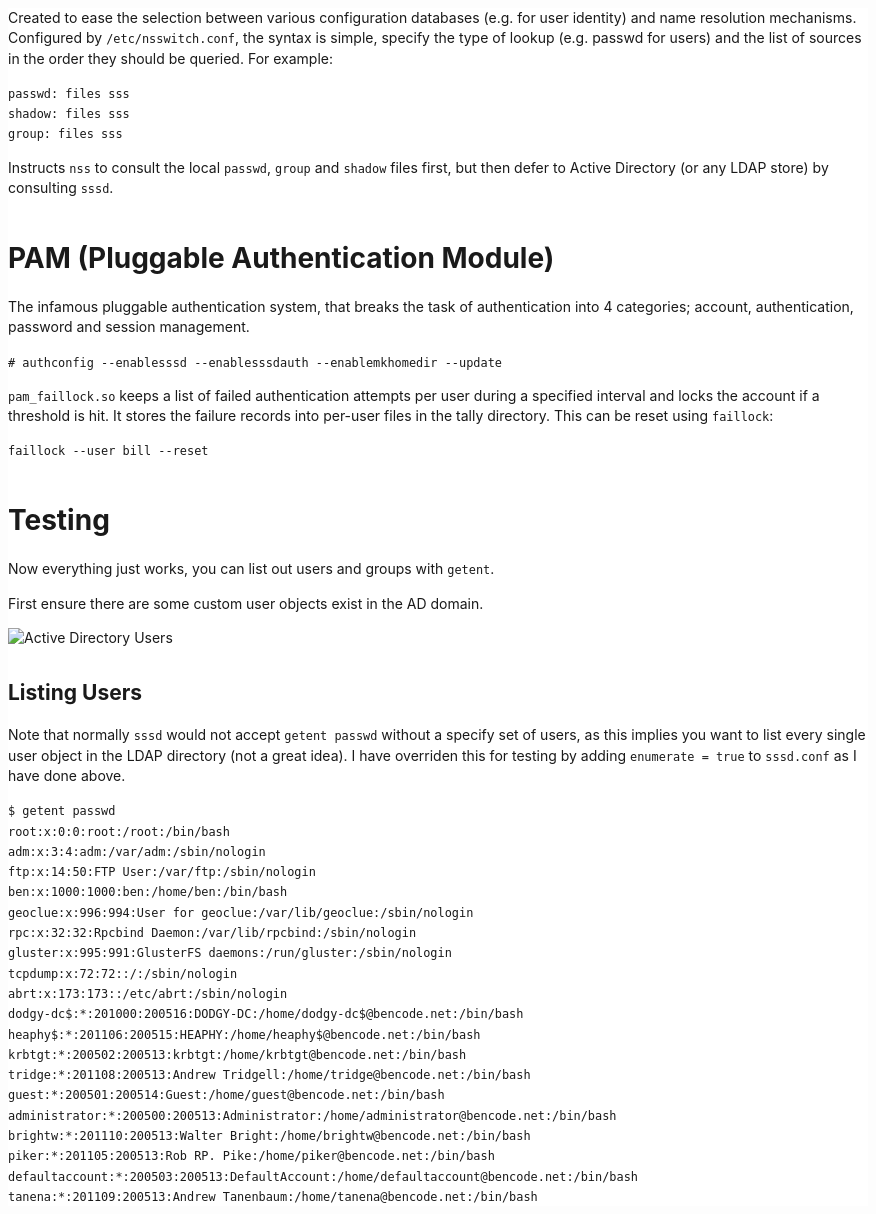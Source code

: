 Created to ease the selection between various configuration databases (e.g. for user identity) and name resolution mechanisms. Configured by `/etc/nsswitch.conf`, the syntax is simple, specify the type of lookup (e.g. passwd for users) and the list of sources in the order they should be queried. For example:

    passwd: files sss
    shadow: files sss
    group: files sss

Instructs `nss` to consult the local `passwd`, `group` and `shadow` files first, but then defer to Active Directory (or any LDAP store) by consulting `sssd`.

# PAM (Pluggable Authentication Module)

The infamous pluggable authentication system, that breaks the task of authentication into 4 categories; account, authentication, password and session management.

    # authconfig --enablesssd --enablesssdauth --enablemkhomedir --update

`pam_faillock.so` keeps a list of failed authentication attempts per user during a specified interval and locks the account if a threshold is hit. It stores the failure records into per-user files in the tally directory. This can be reset using `faillock`:

    faillock --user bill --reset

# Testing

Now everything just works, you can list out users and groups with `getent`.

First ensure there are some custom user objects exist in the AD domain.

![Active Directory Users](/images/adusers.png "Active Directory Users")

## Listing Users

Note that normally `sssd` would not accept `getent passwd` without a specify set of users, as this implies you want to list every single user object in the LDAP directory (not a great idea). I have overriden this for testing by adding `enumerate = true` to `sssd.conf` as I have done above.

    $ getent passwd
    root:x:0:0:root:/root:/bin/bash
    adm:x:3:4:adm:/var/adm:/sbin/nologin
    ftp:x:14:50:FTP User:/var/ftp:/sbin/nologin
    ben:x:1000:1000:ben:/home/ben:/bin/bash
    geoclue:x:996:994:User for geoclue:/var/lib/geoclue:/sbin/nologin
    rpc:x:32:32:Rpcbind Daemon:/var/lib/rpcbind:/sbin/nologin
    gluster:x:995:991:GlusterFS daemons:/run/gluster:/sbin/nologin
    tcpdump:x:72:72::/:/sbin/nologin
    abrt:x:173:173::/etc/abrt:/sbin/nologin
    dodgy-dc$:*:201000:200516:DODGY-DC:/home/dodgy-dc$@bencode.net:/bin/bash
    heaphy$:*:201106:200515:HEAPHY:/home/heaphy$@bencode.net:/bin/bash
    krbtgt:*:200502:200513:krbtgt:/home/krbtgt@bencode.net:/bin/bash
    tridge:*:201108:200513:Andrew Tridgell:/home/tridge@bencode.net:/bin/bash
    guest:*:200501:200514:Guest:/home/guest@bencode.net:/bin/bash
    administrator:*:200500:200513:Administrator:/home/administrator@bencode.net:/bin/bash
    brightw:*:201110:200513:Walter Bright:/home/brightw@bencode.net:/bin/bash
    piker:*:201105:200513:Rob RP. Pike:/home/piker@bencode.net:/bin/bash
    defaultaccount:*:200503:200513:DefaultAccount:/home/defaultaccount@bencode.net:/bin/bash
    tanena:*:201109:200513:Andrew Tanenbaum:/home/tanena@bencode.net:/bin/bash
